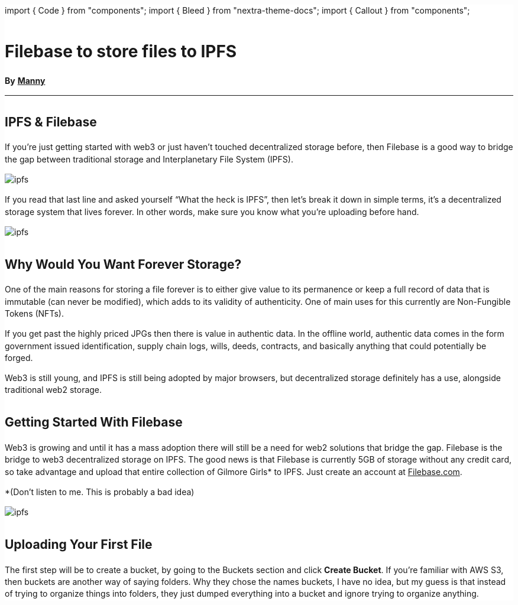 import { Code } from "components";
import { Bleed } from "nextra-theme-docs";
import { Callout } from "components";

# Filebase to store files to IPFS

**By** [**Manny**](https://twitter.com/codingwithmanny)
________________

## IPFS & Filebase

If you’re just getting started with web3 or just haven’t touched decentralized storage before, then Filebase is a good way to bridge the gap between traditional storage and Interplanetary File System (IPFS).

<img src="/docs/tutorials/PUk-7_-.png" alt="ipfs" class="responsive-pic" width="700" />

If you read that last line and asked yourself “What the heck is IPFS”, then let’s break it down in simple terms, it’s a decentralized storage system that lives forever. In other words, make sure you know what you’re uploading before hand.

<img src="/docs/tutorials/tXL0oyKbn.png" alt="ipfs" class="responsive-pic" width="700" />

## Why Would You Want Forever Storage?
One of the main reasons for storing a file forever is to either give value to its permanence or keep a full record of data that is immutable (can never be modified), which adds to its validity of authenticity. One of main uses for this currently are Non-Fungible Tokens (NFTs).

If you get past the highly priced JPGs then there is value in authentic data. In the offline world, authentic data comes in the form government issued identification, supply chain logs, wills, deeds, contracts, and basically anything that could potentially be forged.

Web3 is still young, and IPFS is still being adopted by major browsers, but decentralized storage definitely has a use, alongside traditional web2 storage.

## Getting Started With Filebase
Web3 is growing and until it has a mass adoption there will still be a need for web2 solutions that bridge the gap. Filebase is the bridge to web3 decentralized storage on IPFS. The good news is that Filebase is currently 5GB of storage without any credit card, so take advantage and upload that entire collection of Gilmore Girls* to IPFS. Just create an account at [Filebase.com](https://console.filebase.com/signup).

*(Don’t listen to me. This is probably a bad idea)

<img src="/docs/tutorials/rqFOAsu6-.png" alt="ipfs" class="responsive-pic" width="700" />

## Uploading Your First File
The first step will be to create a bucket, by going to the Buckets section and click **Create Bucket**. If you’re familiar with AWS S3, then buckets are another way of saying folders. Why they chose the names buckets, I have no idea, but my guess is that instead of trying to organize things into folders, they just dumped everything into a bucket and ignore trying to organize anything.
